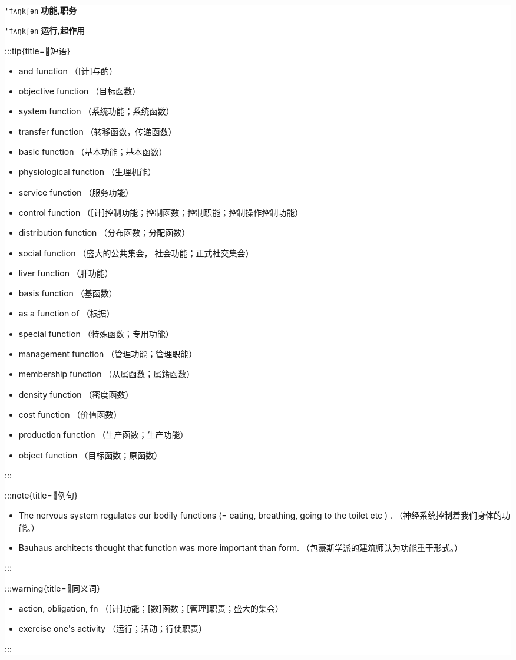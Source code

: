 `'fʌŋkʃən`  **功能,职务**

`'fʌŋkʃən`  **运行,起作用**

:::tip{title=🤩短语}

- and function （[计]与酌）

- objective function （目标函数）

- system function （系统功能；系统函数）

- transfer function （转移函数，传递函数）

- basic function （基本功能；基本函数）

- physiological function （生理机能）

- service function （服务功能）

- control function （[计]控制功能；控制函数；控制职能；控制操作控制功能）

- distribution function （分布函数；分配函数）

- social function （盛大的公共集会， 社会功能；正式社交集会）

- liver function （肝功能）

- basis function （基函数）

- as a function of （根据）

- special function （特殊函数；专用功能）

- management function （管理功能；管理职能）

- membership function （从属函数；属籍函数）

- density function （密度函数）

- cost function （价值函数）

- production function （生产函数；生产功能）

- object function （目标函数；原函数）

:::

:::note{title=🎤例句}

- The nervous system regulates our bodily functions (= eating, breathing, going to the toilet etc ) . （神经系统控制着我们身体的功能。）

- Bauhaus architects thought that function was more important than form. （包豪斯学派的建筑师认为功能重于形式。）

:::

:::warning{title=🤔同义词}

- action, obligation, fn （[计]功能；[数]函数；[管理]职责；盛大的集会）

- exercise one's activity （运行；活动；行使职责）

:::
